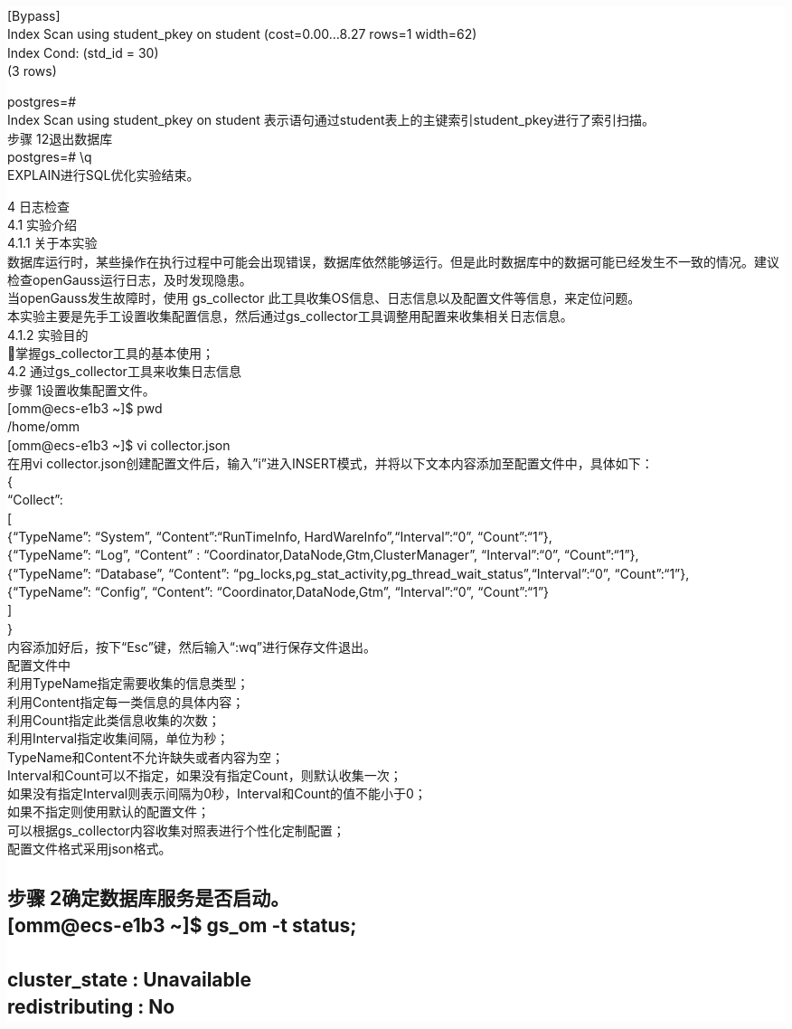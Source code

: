 <p>[Bypass]<br />
Index Scan using student_pkey on student  (cost=0.00…8.27 rows=1 width=62)<br />
Index Cond: (std_id = 30)<br />
(3 rows)</p>
<p>postgres=#<br />
Index Scan using student_pkey on student 表示语句通过student表上的主键索引student_pkey进行了索引扫描。<br />
步骤 12退出数据库<br />
postgres=# \q<br />
EXPLAIN进行SQL优化实验结束。</p>
<p>4 日志检查<br />
4.1 实验介绍<br />
4.1.1 关于本实验<br />
数据库运行时，某些操作在执行过程中可能会出现错误，数据库依然能够运行。但是此时数据库中的数据可能已经发生不一致的情况。建议检查openGauss运行日志，及时发现隐患。<br />
当openGauss发生故障时，使用 gs_collector 此工具收集OS信息、日志信息以及配置文件等信息，来定位问题。<br />
本实验主要是先手工设置收集配置信息，然后通过gs_collector工具调整用配置来收集相关日志信息。<br />
4.1.2 实验目的<br />
掌握gs_collector工具的基本使用；<br />
4.2 通过gs_collector工具来收集日志信息<br />
步骤 1设置收集配置文件。<br />
[omm@ecs-e1b3 ~]$ pwd<br />
/home/omm<br />
[omm@ecs-e1b3 ~]$ vi collector.json<br />
在用vi collector.json创建配置文件后，输入”i”进入INSERT模式，并将以下文本内容添加至配置文件中，具体如下：<br />
{<br />
“Collect”:<br />
[<br />
{“TypeName”: “System”, “Content”:“RunTimeInfo, HardWareInfo”,“Interval”:“0”, “Count”:“1”},<br />
{“TypeName”: “Log”, “Content” : “Coordinator,DataNode,Gtm,ClusterManager”, “Interval”:“0”, “Count”:“1”},<br />
{“TypeName”: “Database”, “Content”: “pg_locks,pg_stat_activity,pg_thread_wait_status”,“Interval”:“0”, “Count”:“1”},<br />
{“TypeName”: “Config”, “Content”: “Coordinator,DataNode,Gtm”, “Interval”:“0”, “Count”:“1”}<br />
]<br />
}<br />
内容添加好后，按下“Esc”键，然后输入“:wq”进行保存文件退出。<br />
配置文件中<br />
利用TypeName指定需要收集的信息类型；<br />
利用Content指定每一类信息的具体内容；<br />
利用Count指定此类信息收集的次数；<br />
利用Interval指定收集间隔，单位为秒；<br />
TypeName和Content不允许缺失或者内容为空；<br />
Interval和Count可以不指定，如果没有指定Count，则默认收集一次；<br />
如果没有指定Interval则表示间隔为0秒，Interval和Count的值不能小于0；<br />
如果不指定则使用默认的配置文件；<br />
可以根据gs_collector内容收集对照表进行个性化定制配置；<br />
配置文件格式采用json格式。</p>
<h2><a id="_2
ommecse1b3__gs_om_t_status_820"></a>步骤 2确定数据库服务是否启动。<br />
[omm@ecs-e1b3 ~]$ gs_om -t status;</h2>
<h2><a id="cluster_state____Unavailable
redistributing___No_823"></a>cluster_state   : Unavailable<br />
redistributing  : No</h2>
<h1><a id="cluster_state___Normal__Unavailable
